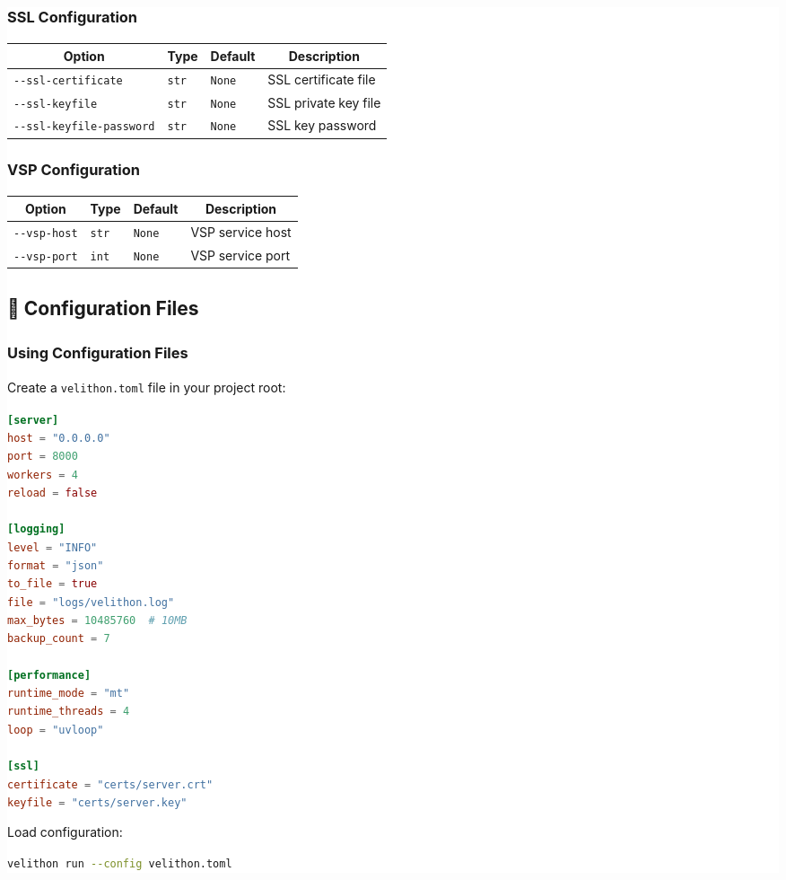 ### SSL Configuration

| Option | Type | Default | Description |
|--------|------|---------|-------------|
| `--ssl-certificate` | `str` | `None` | SSL certificate file |
| `--ssl-keyfile` | `str` | `None` | SSL private key file |
| `--ssl-keyfile-password` | `str` | `None` | SSL key password |

### VSP Configuration

| Option | Type | Default | Description |
|--------|------|---------|-------------|
| `--vsp-host` | `str` | `None` | VSP service host |
| `--vsp-port` | `int` | `None` | VSP service port |

## 📝 Configuration Files

### Using Configuration Files

Create a `velithon.toml` file in your project root:

```toml
[server]
host = "0.0.0.0"
port = 8000
workers = 4
reload = false

[logging]
level = "INFO"
format = "json"
to_file = true
file = "logs/velithon.log"
max_bytes = 10485760  # 10MB
backup_count = 7

[performance]
runtime_mode = "mt"
runtime_threads = 4
loop = "uvloop"

[ssl]
certificate = "certs/server.crt"
keyfile = "certs/server.key"
```

Load configuration:

```bash
velithon run --config velithon.toml
```
